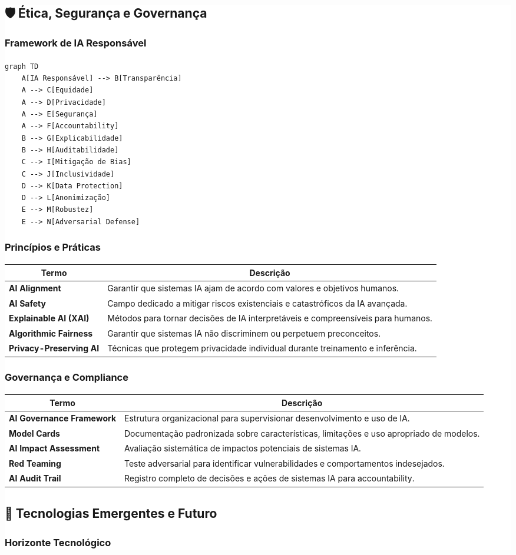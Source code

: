 ## 🛡️ Ética, Segurança e Governança

### Framework de IA Responsável

```mermaid
graph TD
    A[IA Responsável] --> B[Transparência]
    A --> C[Equidade]
    A --> D[Privacidade]
    A --> E[Segurança]
    A --> F[Accountability]
    B --> G[Explicabilidade]
    B --> H[Auditabilidade]
    C --> I[Mitigação de Bias]
    C --> J[Inclusividade]
    D --> K[Data Protection]
    D --> L[Anonimização]
    E --> M[Robustez]
    E --> N[Adversarial Defense]
```

### Princípios e Práticas

|Termo|Descrição|
|---|---|
|**AI Alignment**|Garantir que sistemas IA ajam de acordo com valores e objetivos humanos.|
|**AI Safety**|Campo dedicado a mitigar riscos existenciais e catastróficos da IA avançada.|
|**Explainable AI (XAI)**|Métodos para tornar decisões de IA interpretáveis e compreensíveis para humanos.|
|**Algorithmic Fairness**|Garantir que sistemas IA não discriminem ou perpetuem preconceitos.|
|**Privacy-Preserving AI**|Técnicas que protegem privacidade individual durante treinamento e inferência.|

### Governança e Compliance

|Termo|Descrição|
|---|---|
|**AI Governance Framework**|Estrutura organizacional para supervisionar desenvolvimento e uso de IA.|
|**Model Cards**|Documentação padronizada sobre características, limitações e uso apropriado de modelos.|
|**AI Impact Assessment**|Avaliação sistemática de impactos potenciais de sistemas IA.|
|**Red Teaming**|Teste adversarial para identificar vulnerabilidades e comportamentos indesejados.|
|**AI Audit Trail**|Registro completo de decisões e ações de sistemas IA para accountability.|

## 🔮 Tecnologias Emergentes e Futuro

### Horizonte Tecnológico
